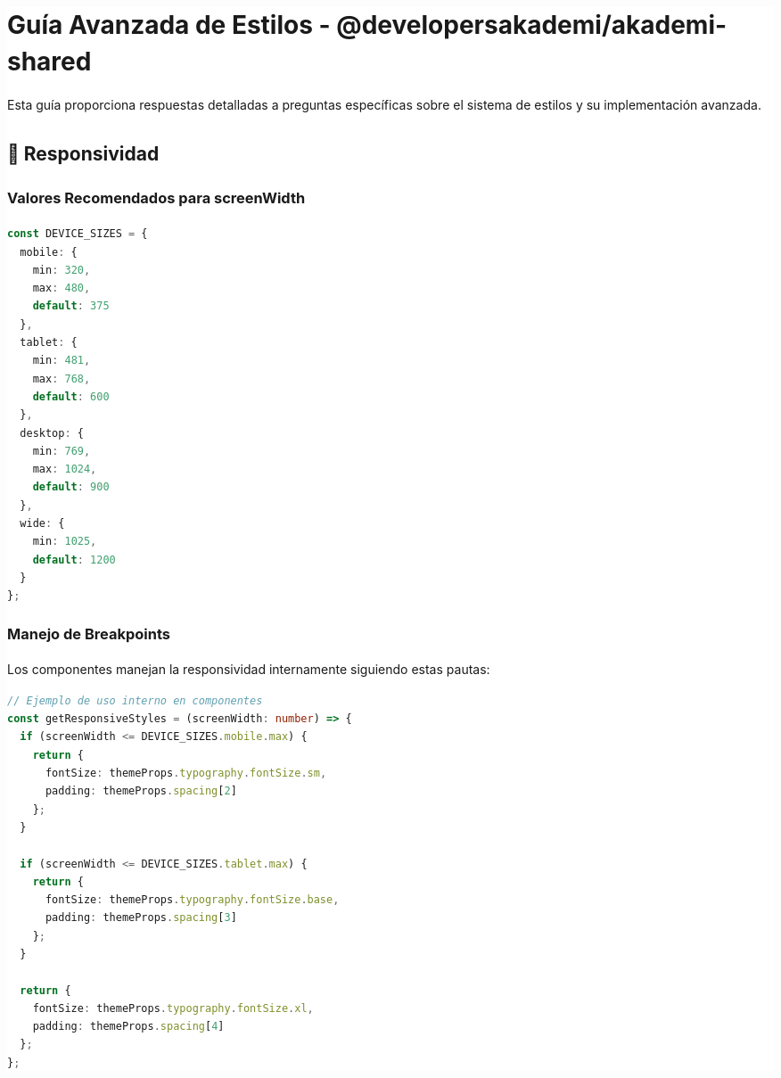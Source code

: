 # Guía Avanzada de Estilos - @developersakademi/akademi-shared

Esta guía proporciona respuestas detalladas a preguntas específicas sobre el sistema de estilos y su implementación avanzada.

## 📱 Responsividad

### Valores Recomendados para screenWidth

```typescript
const DEVICE_SIZES = {
  mobile: {
    min: 320,
    max: 480,
    default: 375
  },
  tablet: {
    min: 481,
    max: 768,
    default: 600
  },
  desktop: {
    min: 769,
    max: 1024,
    default: 900
  },
  wide: {
    min: 1025,
    default: 1200
  }
};
```

### Manejo de Breakpoints

Los componentes manejan la responsividad internamente siguiendo estas pautas:

```typescript
// Ejemplo de uso interno en componentes
const getResponsiveStyles = (screenWidth: number) => {
  if (screenWidth <= DEVICE_SIZES.mobile.max) {
    return {
      fontSize: themeProps.typography.fontSize.sm,
      padding: themeProps.spacing[2]
    };
  }
  
  if (screenWidth <= DEVICE_SIZES.tablet.max) {
    return {
      fontSize: themeProps.typography.fontSize.base,
      padding: themeProps.spacing[3]
    };
  }
  
  return {
    fontSize: themeProps.typography.fontSize.xl,
    padding: themeProps.spacing[4]
  };
};
```
